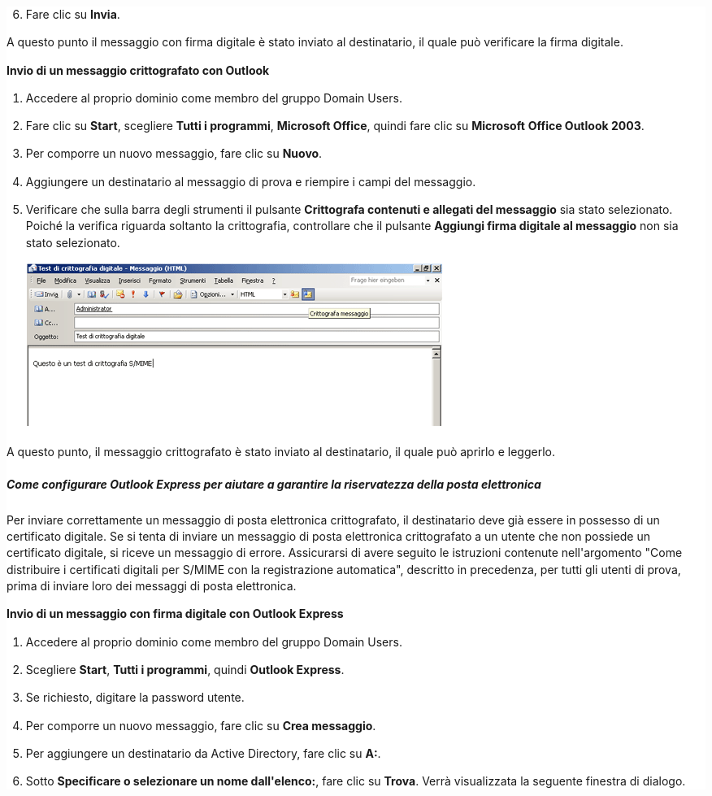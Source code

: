 6.  Fare clic su **Invia**.

A questo punto il messaggio con firma digitale è stato inviato al destinatario, il quale può verificare la firma digitale.

**Invio di un messaggio crittografato con Outlook**

1.  Accedere al proprio dominio come membro del gruppo Domain Users.

2.  Fare clic su **Start**, scegliere **Tutti i programmi**, **Microsoft Office**, quindi fare clic su **Microsoft** **Office Outlook 2003**.

3.  Per comporre un nuovo messaggio, fare clic su **Nuovo**.

4.  Aggiungere un destinatario al messaggio di prova e riempire i campi del messaggio.

5.  Verificare che sulla barra degli strumenti il pulsante **Crittografa contenuti e allegati del messaggio** sia stato selezionato. Poiché la verifica riguarda soltanto la crittografia, controllare che il pulsante **Aggiungi firma digitale al messaggio** non sia stato selezionato.

    [![](images/Cc875813.PECRI10(it-it,TechNet.10).gif "Crittografa contenuti e allegati del messaggio")](https://technet.microsoft.com/it-it/cc875813.pecri10_big(it-it,technet.10).gif)

A questo punto, il messaggio crittografato è stato inviato al destinatario, il quale può aprirlo e leggerlo.

##### Come configurare Outlook Express per aiutare a garantire la riservatezza della posta elettronica

Per inviare correttamente un messaggio di posta elettronica crittografato, il destinatario deve già essere in possesso di un certificato digitale. Se si tenta di inviare un messaggio di posta elettronica crittografato a un utente che non possiede un certificato digitale, si riceve un messaggio di errore. Assicurarsi di avere seguito le istruzioni contenute nell'argomento "Come distribuire i certificati digitali per S/MIME con la registrazione automatica", descritto in precedenza, per tutti gli utenti di prova, prima di inviare loro dei messaggi di posta elettronica.

**Invio di un messaggio con firma digitale con Outlook Express**

1.  Accedere al proprio dominio come membro del gruppo Domain Users.

2.  Scegliere **Start**, **Tutti i programmi**, quindi **Outlook Express**.

3.  Se richiesto, digitare la password utente.

4.  Per comporre un nuovo messaggio, fare clic su **Crea messaggio**.

5.  Per aggiungere un destinatario da Active Directory, fare clic su **A:**.

6.  Sotto **Specificare o selezionare un nome dall'elenco:**, fare clic su **Trova**. Verrà visualizzata la seguente finestra di dialogo.
